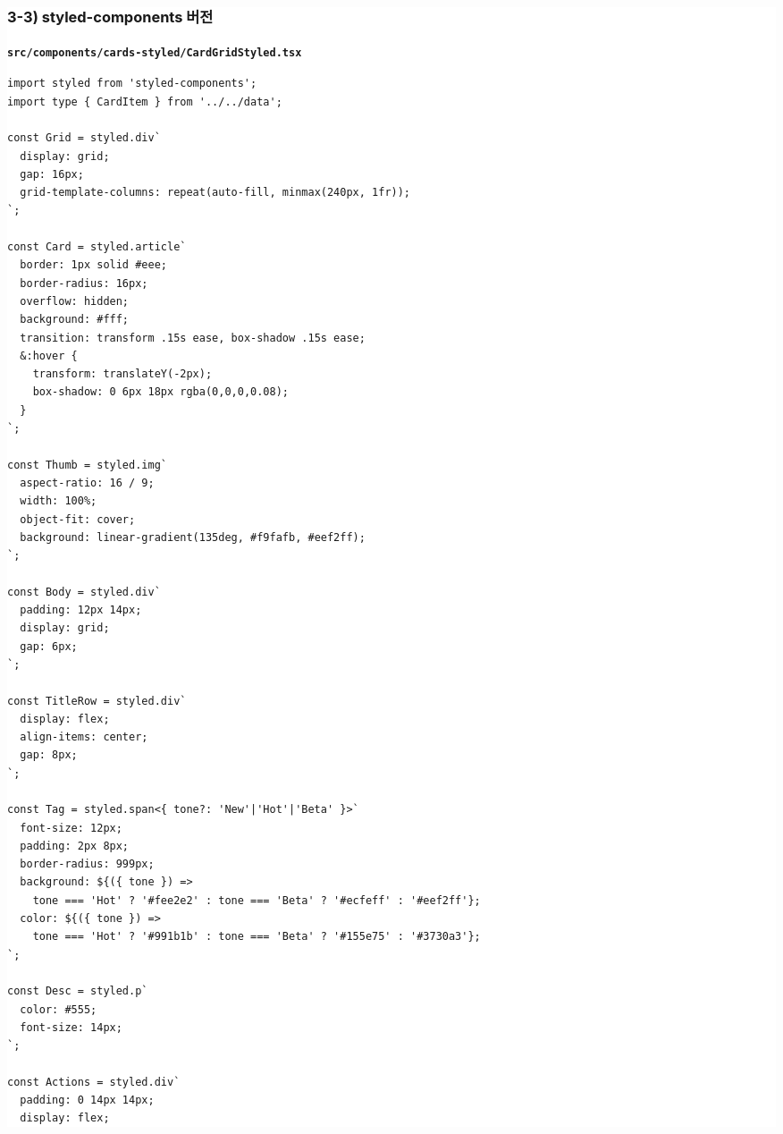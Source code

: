 
### 3-3) styled-components 버전

**`src/components/cards-styled/CardGridStyled.tsx`**

```tsx
import styled from 'styled-components';
import type { CardItem } from '../../data';

const Grid = styled.div`
  display: grid;
  gap: 16px;
  grid-template-columns: repeat(auto-fill, minmax(240px, 1fr));
`;

const Card = styled.article`
  border: 1px solid #eee;
  border-radius: 16px;
  overflow: hidden;
  background: #fff;
  transition: transform .15s ease, box-shadow .15s ease;
  &:hover {
    transform: translateY(-2px);
    box-shadow: 0 6px 18px rgba(0,0,0,0.08);
  }
`;

const Thumb = styled.img`
  aspect-ratio: 16 / 9;
  width: 100%;
  object-fit: cover;
  background: linear-gradient(135deg, #f9fafb, #eef2ff);
`;

const Body = styled.div`
  padding: 12px 14px;
  display: grid;
  gap: 6px;
`;

const TitleRow = styled.div`
  display: flex;
  align-items: center;
  gap: 8px;
`;

const Tag = styled.span<{ tone?: 'New'|'Hot'|'Beta' }>`
  font-size: 12px;
  padding: 2px 8px;
  border-radius: 999px;
  background: ${({ tone }) =>
    tone === 'Hot' ? '#fee2e2' : tone === 'Beta' ? '#ecfeff' : '#eef2ff'};
  color: ${({ tone }) =>
    tone === 'Hot' ? '#991b1b' : tone === 'Beta' ? '#155e75' : '#3730a3'};
`;

const Desc = styled.p`
  color: #555;
  font-size: 14px;
`;

const Actions = styled.div`
  padding: 0 14px 14px;
  display: flex;
```